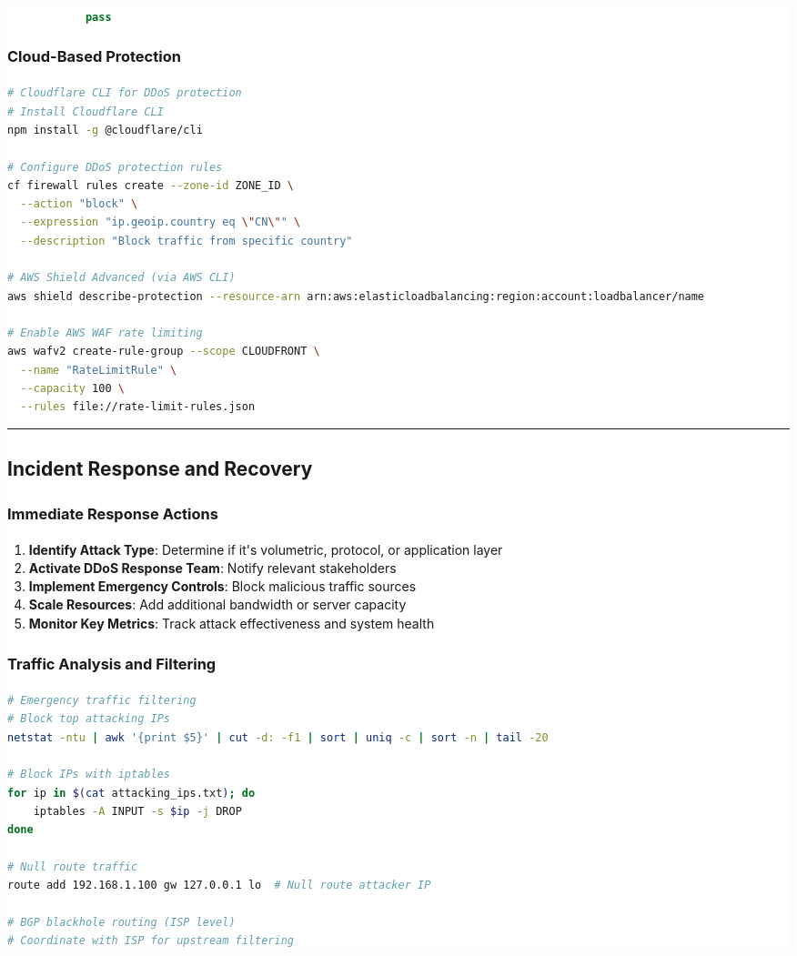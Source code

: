```python
            pass
```

### Cloud-Based Protection
```bash
# Cloudflare CLI for DDoS protection
# Install Cloudflare CLI
npm install -g @cloudflare/cli

# Configure DDoS protection rules
cf firewall rules create --zone-id ZONE_ID \
  --action "block" \
  --expression "ip.geoip.country eq \"CN\"" \
  --description "Block traffic from specific country"

# AWS Shield Advanced (via AWS CLI)
aws shield describe-protection --resource-arn arn:aws:elasticloadbalancing:region:account:loadbalancer/name

# Enable AWS WAF rate limiting
aws wafv2 create-rule-group --scope CLOUDFRONT \
  --name "RateLimitRule" \
  --capacity 100 \
  --rules file://rate-limit-rules.json
```

---

## Incident Response and Recovery

### Immediate Response Actions
1. **Identify Attack Type**: Determine if it's volumetric, protocol, or application layer
2. **Activate DDoS Response Team**: Notify relevant stakeholders
3. **Implement Emergency Controls**: Block malicious traffic sources
4. **Scale Resources**: Add additional bandwidth or server capacity
5. **Monitor Key Metrics**: Track attack effectiveness and system health

### Traffic Analysis and Filtering
```bash
# Emergency traffic filtering
# Block top attacking IPs
netstat -ntu | awk '{print $5}' | cut -d: -f1 | sort | uniq -c | sort -n | tail -20

# Block IPs with iptables
for ip in $(cat attacking_ips.txt); do
    iptables -A INPUT -s $ip -j DROP
done

# Null route traffic
route add 192.168.1.100 gw 127.0.0.1 lo  # Null route attacker IP

# BGP blackhole routing (ISP level)
# Coordinate with ISP for upstream filtering
```
